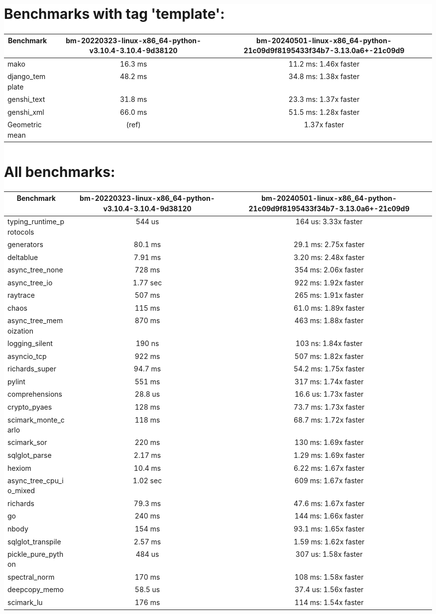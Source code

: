 Benchmarks with tag 'template':
===============================

| Benchmark       | bm-20220323-linux-x86_64-python-v3.10.4-3.10.4-9d38120 | bm-20240501-linux-x86_64-python-21c09d9f8195433f34b7-3.13.0a6+-21c09d9 |
|-----------------|:------------------------------------------------------:|:----------------------------------------------------------------------:|
| mako            | 16.3 ms                                                | 11.2 ms: 1.46x faster                                                  |
| django_template | 48.2 ms                                                | 34.8 ms: 1.38x faster                                                  |
| genshi_text     | 31.8 ms                                                | 23.3 ms: 1.37x faster                                                  |
| genshi_xml      | 66.0 ms                                                | 51.5 ms: 1.28x faster                                                  |
| Geometric mean  | (ref)                                                  | 1.37x faster                                                           |

All benchmarks:
===============

| Benchmark                | bm-20220323-linux-x86_64-python-v3.10.4-3.10.4-9d38120 | bm-20240501-linux-x86_64-python-21c09d9f8195433f34b7-3.13.0a6+-21c09d9 |
|--------------------------|:------------------------------------------------------:|:----------------------------------------------------------------------:|
| typing_runtime_protocols | 544 us                                                 | 164 us: 3.33x faster                                                   |
| generators               | 80.1 ms                                                | 29.1 ms: 2.75x faster                                                  |
| deltablue                | 7.91 ms                                                | 3.20 ms: 2.48x faster                                                  |
| async_tree_none          | 728 ms                                                 | 354 ms: 2.06x faster                                                   |
| async_tree_io            | 1.77 sec                                               | 922 ms: 1.92x faster                                                   |
| raytrace                 | 507 ms                                                 | 265 ms: 1.91x faster                                                   |
| chaos                    | 115 ms                                                 | 61.0 ms: 1.89x faster                                                  |
| async_tree_memoization   | 870 ms                                                 | 463 ms: 1.88x faster                                                   |
| logging_silent           | 190 ns                                                 | 103 ns: 1.84x faster                                                   |
| asyncio_tcp              | 922 ms                                                 | 507 ms: 1.82x faster                                                   |
| richards_super           | 94.7 ms                                                | 54.2 ms: 1.75x faster                                                  |
| pylint                   | 551 ms                                                 | 317 ms: 1.74x faster                                                   |
| comprehensions           | 28.8 us                                                | 16.6 us: 1.73x faster                                                  |
| crypto_pyaes             | 128 ms                                                 | 73.7 ms: 1.73x faster                                                  |
| scimark_monte_carlo      | 118 ms                                                 | 68.7 ms: 1.72x faster                                                  |
| scimark_sor              | 220 ms                                                 | 130 ms: 1.69x faster                                                   |
| sqlglot_parse            | 2.17 ms                                                | 1.29 ms: 1.69x faster                                                  |
| hexiom                   | 10.4 ms                                                | 6.22 ms: 1.67x faster                                                  |
| async_tree_cpu_io_mixed  | 1.02 sec                                               | 609 ms: 1.67x faster                                                   |
| richards                 | 79.3 ms                                                | 47.6 ms: 1.67x faster                                                  |
| go                       | 240 ms                                                 | 144 ms: 1.66x faster                                                   |
| nbody                    | 154 ms                                                 | 93.1 ms: 1.65x faster                                                  |
| sqlglot_transpile        | 2.57 ms                                                | 1.59 ms: 1.62x faster                                                  |
| pickle_pure_python       | 484 us                                                 | 307 us: 1.58x faster                                                   |
| spectral_norm            | 170 ms                                                 | 108 ms: 1.58x faster                                                   |
| deepcopy_memo            | 58.5 us                                                | 37.4 us: 1.56x faster                                                  |
| scimark_lu               | 176 ms                                                 | 114 ms: 1.54x faster                                                   |